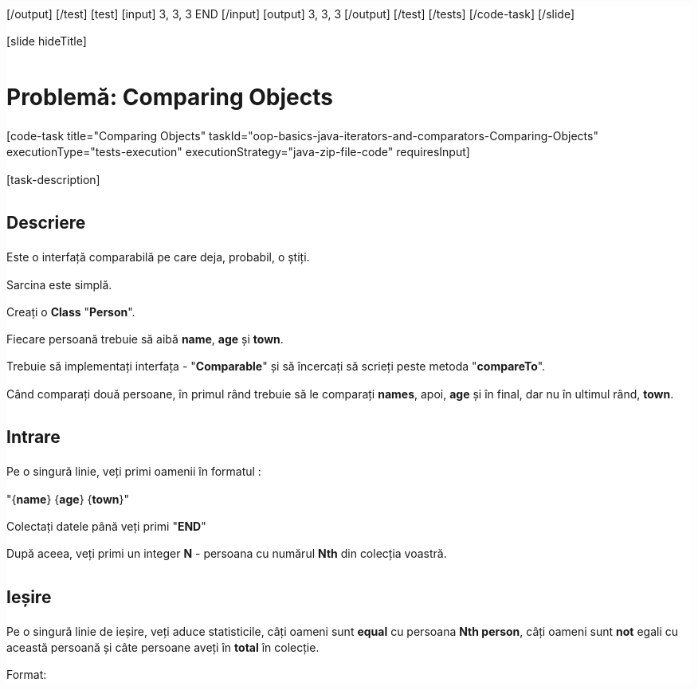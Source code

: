 [/output]
[/test]
[test]
[input]
3, 3, 3
END
[/input]
[output]
3, 3, 3
[/output]
[/test]
[/tests]
[/code-task]
[/slide]


[slide hideTitle]
# Problemă: Comparing Objects
[code-task title="Comparing Objects" taskId="oop-basics-java-iterators-and-comparators-Comparing-Objects" executionType="tests-execution" executionStrategy="java-zip-file-code" requiresInput]

[task-description]
## Descriere
Este o interfață comparabilă pe care deja, probabil, o știți. 

Sarcina este simplă.

Creați o **Class** "**Person**".

Fiecare persoană trebuie să aibă **name**, **age** și **town**.

Trebuie să implementați interfața - "**Comparable**" și să încercați să scrieți peste metoda "**compareTo**".

Când comparați două persoane, în primul rând trebuie să le comparați  **names**, apoi, **age** și în final, dar nu în ultimul rând, **town**.


## Intrare
Pe o singură linie, veți primi oamenii în formatul :

"\{**name**\} \{**age**\} \{**town**\}"

Colectați datele până veți primi "**END**"

După aceea, veți primi un integer **N** - persoana cu numărul **Nth** din colecția voastră.

## Ieșire
Pe o singură linie de ieșire, veți aduce statisticile, câți oameni sunt **equal** cu persoana **Nth person**, câți oameni sunt **not** egali cu această persoană și câte persoane aveți în **total** în colecție. 

Format:
